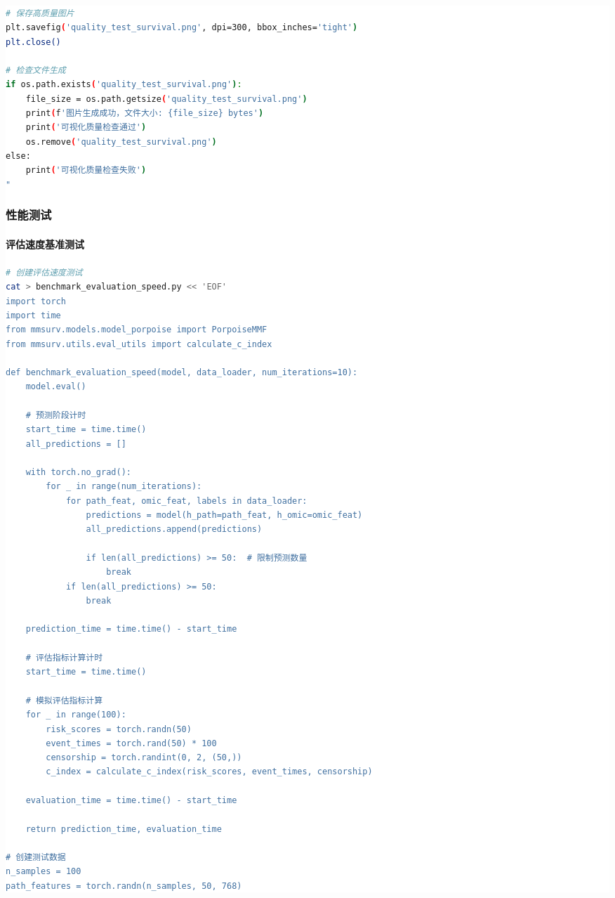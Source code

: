 ```bash
# 保存高质量图片
plt.savefig('quality_test_survival.png', dpi=300, bbox_inches='tight')
plt.close()

# 检查文件生成
if os.path.exists('quality_test_survival.png'):
    file_size = os.path.getsize('quality_test_survival.png')
    print(f'图片生成成功，文件大小: {file_size} bytes')
    print('可视化质量检查通过')
    os.remove('quality_test_survival.png')
else:
    print('可视化质量检查失败')
"
```

### 性能测试

#### 评估速度基准测试
```bash
# 创建评估速度测试
cat > benchmark_evaluation_speed.py << 'EOF'
import torch
import time
from mmsurv.models.model_porpoise import PorpoiseMMF
from mmsurv.utils.eval_utils import calculate_c_index

def benchmark_evaluation_speed(model, data_loader, num_iterations=10):
    model.eval()
    
    # 预测阶段计时
    start_time = time.time()
    all_predictions = []
    
    with torch.no_grad():
        for _ in range(num_iterations):
            for path_feat, omic_feat, labels in data_loader:
                predictions = model(h_path=path_feat, h_omic=omic_feat)
                all_predictions.append(predictions)
                
                if len(all_predictions) >= 50:  # 限制预测数量
                    break
            if len(all_predictions) >= 50:
                break
    
    prediction_time = time.time() - start_time
    
    # 评估指标计算计时
    start_time = time.time()
    
    # 模拟评估指标计算
    for _ in range(100):
        risk_scores = torch.randn(50)
        event_times = torch.rand(50) * 100
        censorship = torch.randint(0, 2, (50,))
        c_index = calculate_c_index(risk_scores, event_times, censorship)
    
    evaluation_time = time.time() - start_time
    
    return prediction_time, evaluation_time

# 创建测试数据
n_samples = 100
path_features = torch.randn(n_samples, 50, 768)
```